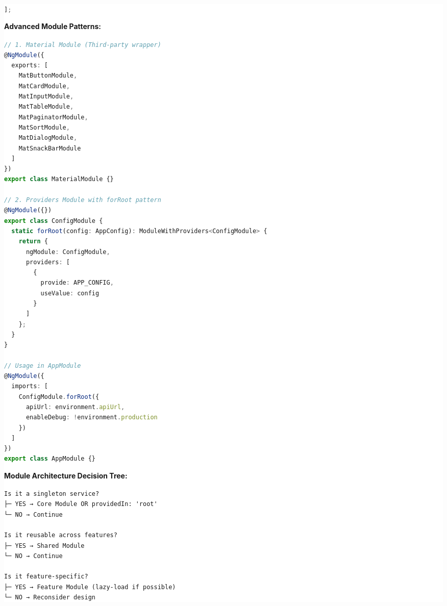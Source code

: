 ```typescript
];
```

**Advanced Module Patterns:**

```typescript
// 1. Material Module (Third-party wrapper)
@NgModule({
  exports: [
    MatButtonModule,
    MatCardModule,
    MatInputModule,
    MatTableModule,
    MatPaginatorModule,
    MatSortModule,
    MatDialogModule,
    MatSnackBarModule
  ]
})
export class MaterialModule {}

// 2. Providers Module with forRoot pattern
@NgModule({})
export class ConfigModule {
  static forRoot(config: AppConfig): ModuleWithProviders<ConfigModule> {
    return {
      ngModule: ConfigModule,
      providers: [
        {
          provide: APP_CONFIG,
          useValue: config
        }
      ]
    };
  }
}

// Usage in AppModule
@NgModule({
  imports: [
    ConfigModule.forRoot({
      apiUrl: environment.apiUrl,
      enableDebug: !environment.production
    })
  ]
})
export class AppModule {}
```

**Module Architecture Decision Tree:**

```
Is it a singleton service?
├─ YES → Core Module OR providedIn: 'root'
└─ NO → Continue

Is it reusable across features?
├─ YES → Shared Module
└─ NO → Continue

Is it feature-specific?
├─ YES → Feature Module (lazy-load if possible)
└─ NO → Reconsider design
```
